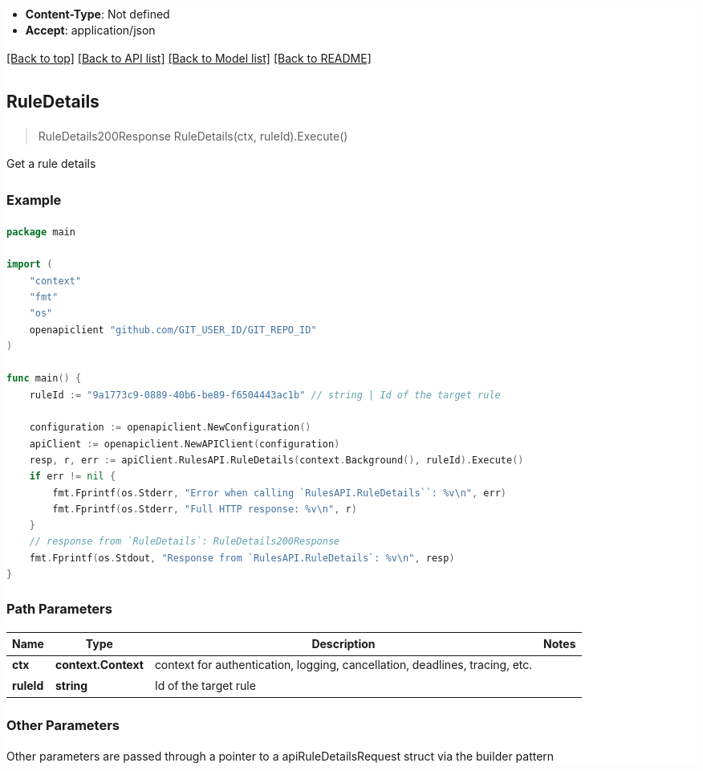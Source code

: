 - **Content-Type**: Not defined
- **Accept**: application/json

[[Back to top]](#) [[Back to API list]](../README.md#documentation-for-api-endpoints)
[[Back to Model list]](../README.md#documentation-for-models)
[[Back to README]](../README.md)


## RuleDetails

> RuleDetails200Response RuleDetails(ctx, ruleId).Execute()

Get a rule details



### Example

```go
package main

import (
	"context"
	"fmt"
	"os"
	openapiclient "github.com/GIT_USER_ID/GIT_REPO_ID"
)

func main() {
	ruleId := "9a1773c9-0889-40b6-be89-f6504443ac1b" // string | Id of the target rule

	configuration := openapiclient.NewConfiguration()
	apiClient := openapiclient.NewAPIClient(configuration)
	resp, r, err := apiClient.RulesAPI.RuleDetails(context.Background(), ruleId).Execute()
	if err != nil {
		fmt.Fprintf(os.Stderr, "Error when calling `RulesAPI.RuleDetails``: %v\n", err)
		fmt.Fprintf(os.Stderr, "Full HTTP response: %v\n", r)
	}
	// response from `RuleDetails`: RuleDetails200Response
	fmt.Fprintf(os.Stdout, "Response from `RulesAPI.RuleDetails`: %v\n", resp)
}
```

### Path Parameters


Name | Type | Description  | Notes
------------- | ------------- | ------------- | -------------
**ctx** | **context.Context** | context for authentication, logging, cancellation, deadlines, tracing, etc.
**ruleId** | **string** | Id of the target rule | 

### Other Parameters

Other parameters are passed through a pointer to a apiRuleDetailsRequest struct via the builder pattern
